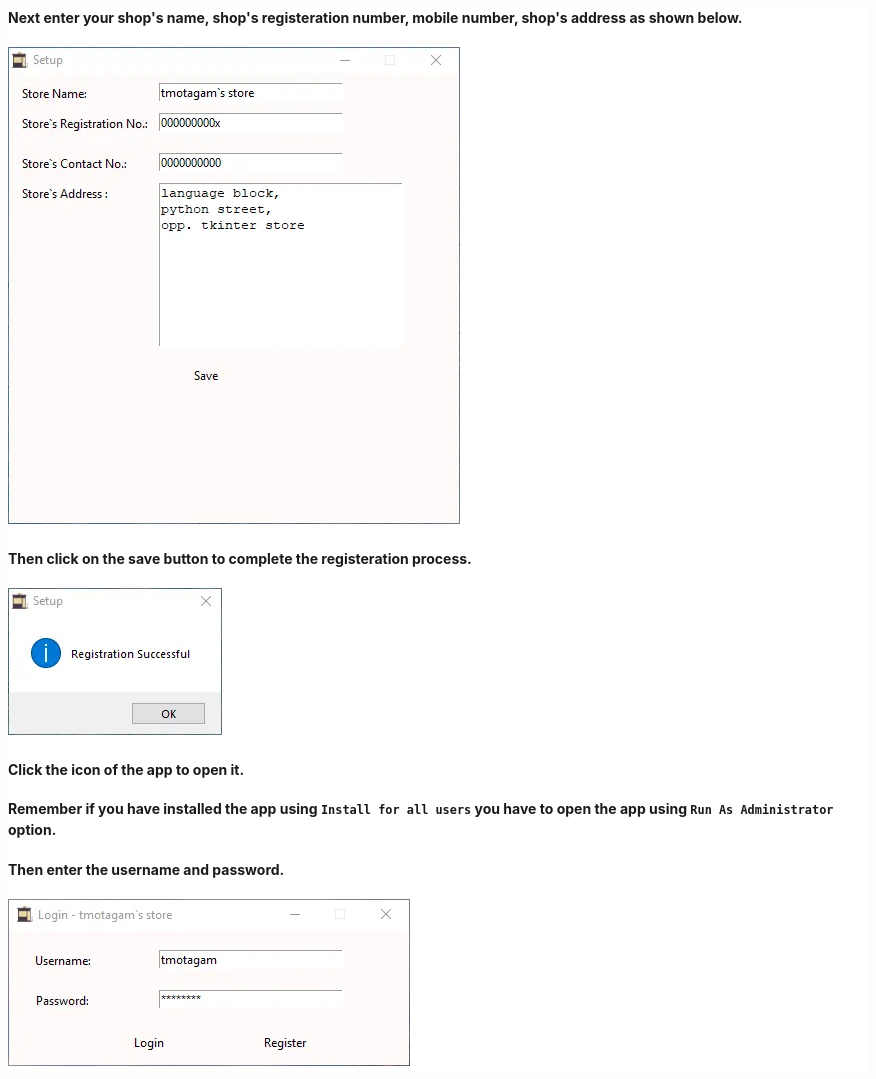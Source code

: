 #### Next enter your shop's name, shop's registeration number, mobile number, shop's address as shown below.

![Usage Instruction](../../public/data/sms/u5.webp)

#### Then click on the save button to complete the registeration process.

![Usage Instruction](../../public/data/sms/u6.webp)

#### Click the icon of the app to open it. 
#### Remember if you have installed the app using `Install for all users` you have to open the app using `Run As Administrator` option.
#### Then enter the username and password.

![Usage Instruction](../../public/data/sms/u7.webp)
